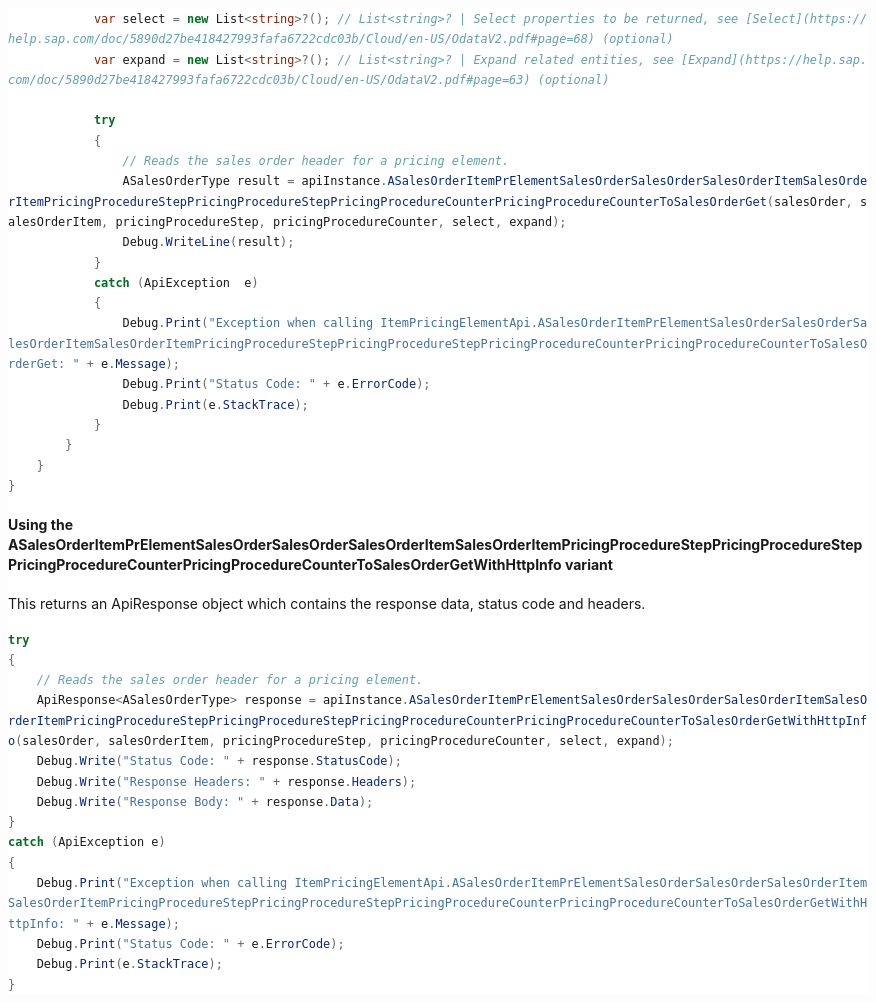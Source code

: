 ```csharp
            var select = new List<string>?(); // List<string>? | Select properties to be returned, see [Select](https://help.sap.com/doc/5890d27be418427993fafa6722cdc03b/Cloud/en-US/OdataV2.pdf#page=68) (optional) 
            var expand = new List<string>?(); // List<string>? | Expand related entities, see [Expand](https://help.sap.com/doc/5890d27be418427993fafa6722cdc03b/Cloud/en-US/OdataV2.pdf#page=63) (optional) 

            try
            {
                // Reads the sales order header for a pricing element.
                ASalesOrderType result = apiInstance.ASalesOrderItemPrElementSalesOrderSalesOrderSalesOrderItemSalesOrderItemPricingProcedureStepPricingProcedureStepPricingProcedureCounterPricingProcedureCounterToSalesOrderGet(salesOrder, salesOrderItem, pricingProcedureStep, pricingProcedureCounter, select, expand);
                Debug.WriteLine(result);
            }
            catch (ApiException  e)
            {
                Debug.Print("Exception when calling ItemPricingElementApi.ASalesOrderItemPrElementSalesOrderSalesOrderSalesOrderItemSalesOrderItemPricingProcedureStepPricingProcedureStepPricingProcedureCounterPricingProcedureCounterToSalesOrderGet: " + e.Message);
                Debug.Print("Status Code: " + e.ErrorCode);
                Debug.Print(e.StackTrace);
            }
        }
    }
}
```

#### Using the ASalesOrderItemPrElementSalesOrderSalesOrderSalesOrderItemSalesOrderItemPricingProcedureStepPricingProcedureStepPricingProcedureCounterPricingProcedureCounterToSalesOrderGetWithHttpInfo variant
This returns an ApiResponse object which contains the response data, status code and headers.

```csharp
try
{
    // Reads the sales order header for a pricing element.
    ApiResponse<ASalesOrderType> response = apiInstance.ASalesOrderItemPrElementSalesOrderSalesOrderSalesOrderItemSalesOrderItemPricingProcedureStepPricingProcedureStepPricingProcedureCounterPricingProcedureCounterToSalesOrderGetWithHttpInfo(salesOrder, salesOrderItem, pricingProcedureStep, pricingProcedureCounter, select, expand);
    Debug.Write("Status Code: " + response.StatusCode);
    Debug.Write("Response Headers: " + response.Headers);
    Debug.Write("Response Body: " + response.Data);
}
catch (ApiException e)
{
    Debug.Print("Exception when calling ItemPricingElementApi.ASalesOrderItemPrElementSalesOrderSalesOrderSalesOrderItemSalesOrderItemPricingProcedureStepPricingProcedureStepPricingProcedureCounterPricingProcedureCounterToSalesOrderGetWithHttpInfo: " + e.Message);
    Debug.Print("Status Code: " + e.ErrorCode);
    Debug.Print(e.StackTrace);
}
```
